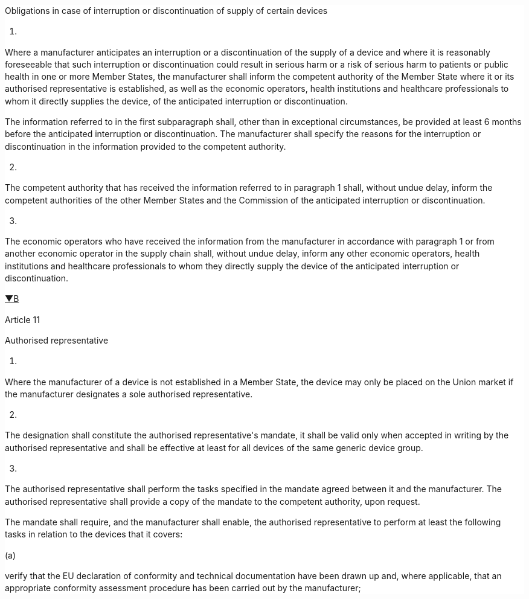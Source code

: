 Obligations in case of interruption or discontinuation of supply of certain devices

1.

Where a manufacturer anticipates an interruption or a discontinuation of the supply of a device and where it is reasonably foreseeable that such interruption or discontinuation could result in serious harm or a risk of serious harm to patients or public health in one or more Member States, the manufacturer shall inform the competent authority of the Member State where it or its authorised representative is established, as well as the economic operators, health institutions and healthcare professionals to whom it directly supplies the device, of the anticipated interruption or discontinuation.

The information referred to in the first subparagraph shall, other than in exceptional circumstances, be provided at least 6 months before the anticipated interruption or discontinuation. The manufacturer shall specify the reasons for the interruption or discontinuation in the information provided to the competent authority.

2.

The competent authority that has received the information referred to in paragraph 1 shall, without undue delay, inform the competent authorities of the other Member States and the Commission of the anticipated interruption or discontinuation.

3.

The economic operators who have received the information from the manufacturer in accordance with paragraph 1 or from another economic operator in the supply chain shall, without undue delay, inform any other economic operators, health institutions and healthcare professionals to whom they directly supply the device of the anticipated interruption or discontinuation.

[▼B](./../../../../legal-content/EN/AUTO/?uri=celex:32017R0746 "32017R0746")

Article 11

Authorised representative

1.

Where the manufacturer of a device is not established in a Member State, the device may only be placed on the Union market if the manufacturer designates a sole authorised representative.

2.

The designation shall constitute the authorised representative's mandate, it shall be valid only when accepted in writing by the authorised representative and shall be effective at least for all devices of the same generic device group.

3.

The authorised representative shall perform the tasks specified in the mandate agreed between it and the manufacturer. The authorised representative shall provide a copy of the mandate to the competent authority, upon request.

The mandate shall require, and the manufacturer shall enable, the authorised representative to perform at least the following tasks in relation to the devices that it covers:

(a)

verify that the EU declaration of conformity and technical documentation have been drawn up and, where applicable, that an appropriate conformity assessment procedure has been carried out by the manufacturer;
